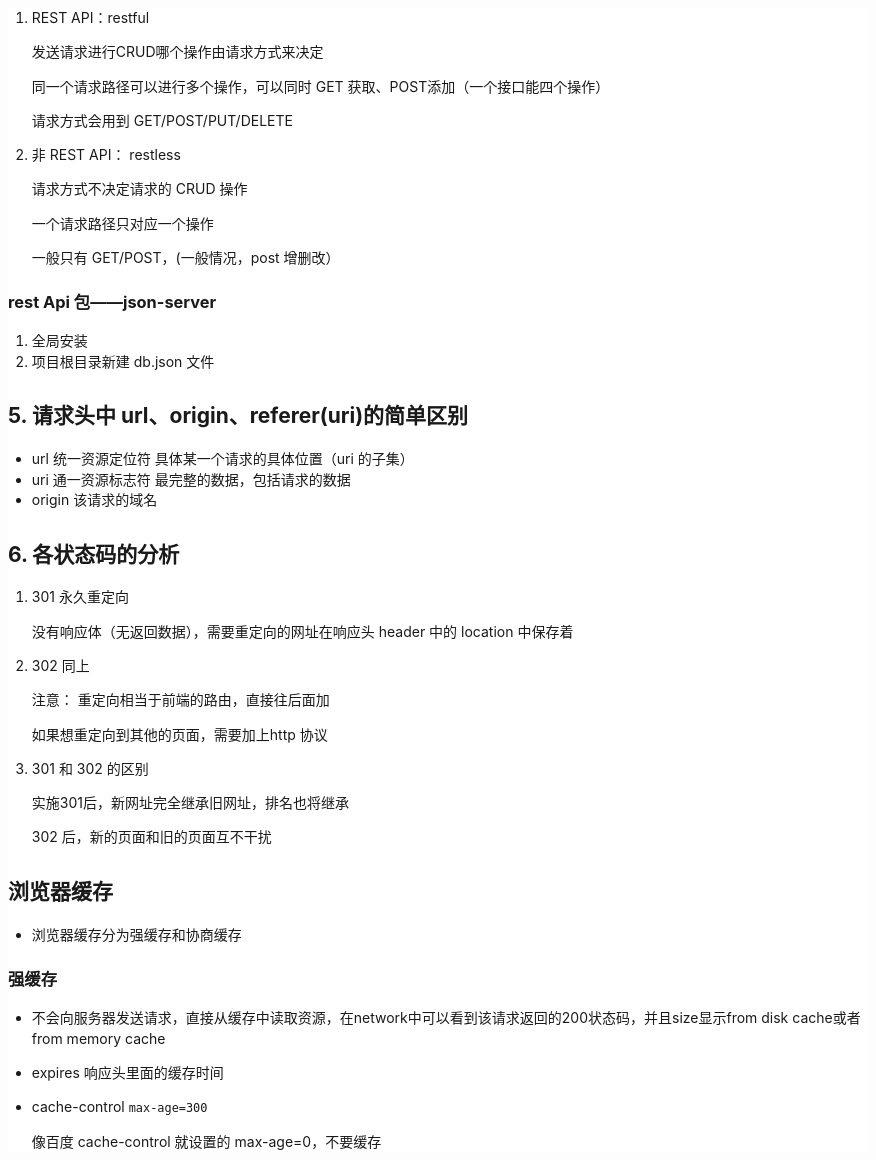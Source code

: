 1. REST API：restful

   发送请求进行CRUD哪个操作由请求方式来决定

   同一个请求路径可以进行多个操作，可以同时 GET 获取、POST添加（一个接口能四个操作）

   请求方式会用到 GET/POST/PUT/DELETE

2. 非 REST API： restless

   请求方式不决定请求的 CRUD 操作

   一个请求路径只对应一个操作

   一般只有 GET/POST，(一般情况，post 增删改） 

### rest Api 包——json-server

1. 全局安装
2. 项目根目录新建 db.json 文件

## 5. 请求头中 url、origin、referer(uri)的简单区别

* url 统一资源定位符 具体某一个请求的具体位置（uri 的子集）
* uri 通一资源标志符 最完整的数据，包括请求的数据
* origin 该请求的域名

## 6. 各状态码的分析

1. 301 永久重定向

   没有响应体（无返回数据），需要重定向的网址在响应头 header 中的 location 中保存着

2. 302 同上

   注意： 重定向相当于前端的路由，直接往后面加

   如果想重定向到其他的页面，需要加上http 协议
   
3. 301 和 302 的区别

   实施301后，新网址完全继承旧网址，排名也将继承

   302 后，新的页面和旧的页面互不干扰

## 浏览器缓存

* 浏览器缓存分为强缓存和协商缓存

### 强缓存

* 不会向服务器发送请求，直接从缓存中读取资源，在network中可以看到该请求返回的200状态码，并且size显示from disk cache或者from memory cache

* expires 响应头里面的缓存时间

* cache-control `max-age=300`

  像百度 cache-control 就设置的 max-age=0，不要缓存
